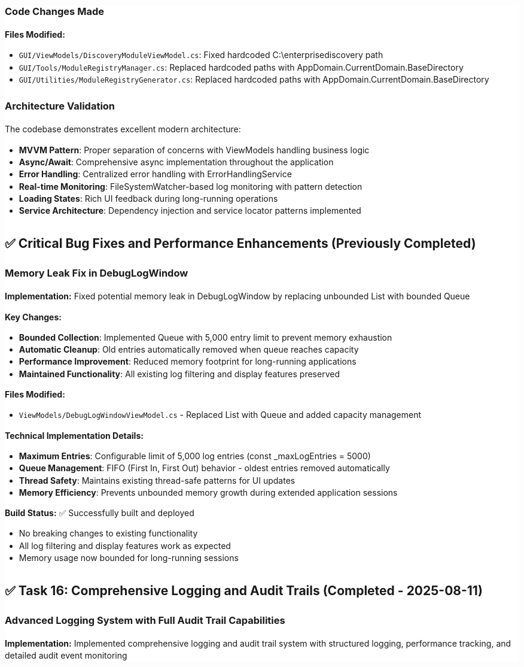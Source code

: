 ### Code Changes Made
**Files Modified:**
- `GUI/ViewModels/DiscoveryModuleViewModel.cs`: Fixed hardcoded C:\enterprisediscovery path
- `GUI/Tools/ModuleRegistryManager.cs`: Replaced hardcoded paths with AppDomain.CurrentDomain.BaseDirectory
- `GUI/Utilities/ModuleRegistryGenerator.cs`: Replaced hardcoded paths with AppDomain.CurrentDomain.BaseDirectory

### Architecture Validation
The codebase demonstrates excellent modern architecture:
- **MVVM Pattern**: Proper separation of concerns with ViewModels handling business logic
- **Async/Await**: Comprehensive async implementation throughout the application
- **Error Handling**: Centralized error handling with ErrorHandlingService
- **Real-time Monitoring**: FileSystemWatcher-based log monitoring with pattern detection
- **Loading States**: Rich UI feedback during long-running operations
- **Service Architecture**: Dependency injection and service locator patterns implemented

## ✅ Critical Bug Fixes and Performance Enhancements (Previously Completed)

### Memory Leak Fix in DebugLogWindow
**Implementation:** Fixed potential memory leak in DebugLogWindow by replacing unbounded List<LogEntry> with bounded Queue<LogEntry>

**Key Changes:**
- **Bounded Collection**: Implemented Queue<LogEntry> with 5,000 entry limit to prevent memory exhaustion
- **Automatic Cleanup**: Old entries automatically removed when queue reaches capacity
- **Performance Improvement**: Reduced memory footprint for long-running applications
- **Maintained Functionality**: All existing log filtering and display features preserved

**Files Modified:**
- `ViewModels/DebugLogWindowViewModel.cs` - Replaced List<LogEntry> with Queue<LogEntry> and added capacity management

**Technical Implementation Details:**
- **Maximum Entries**: Configurable limit of 5,000 log entries (const _maxLogEntries = 5000)
- **Queue Management**: FIFO (First In, First Out) behavior - oldest entries removed automatically
- **Thread Safety**: Maintains existing thread-safe patterns for UI updates
- **Memory Efficiency**: Prevents unbounded memory growth during extended application sessions

**Build Status:** ✅ Successfully built and deployed
- No breaking changes to existing functionality
- All log filtering and display features work as expected
- Memory usage now bounded for long-running sessions

## ✅ Task 16: Comprehensive Logging and Audit Trails (Completed - 2025-08-11)

### Advanced Logging System with Full Audit Trail Capabilities
**Implementation:** Implemented comprehensive logging and audit trail system with structured logging, performance tracking, and detailed audit event monitoring
